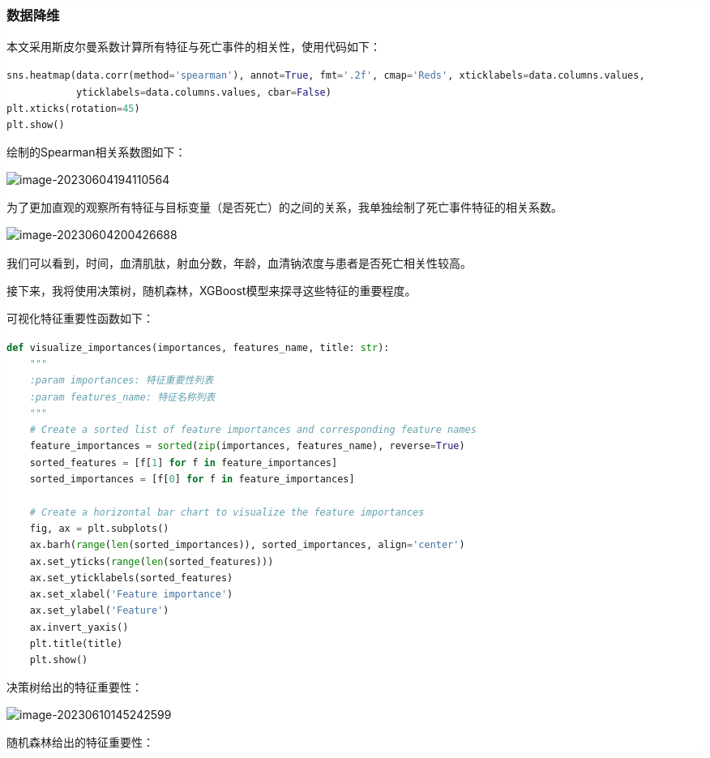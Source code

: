 ### 数据降维

本文采用斯皮尔曼系数计算所有特征与死亡事件的相关性，使用代码如下：

```python
sns.heatmap(data.corr(method='spearman'), annot=True, fmt='.2f', cmap='Reds', xticklabels=data.columns.values,
            yticklabels=data.columns.values, cbar=False)
plt.xticks(rotation=45)
plt.show()
```

绘制的Spearman相关系数图如下：

![image-20230604194110564](https://cdn.infinityday.cn//typora/image-20230604194110564.png)

为了更加直观的观察所有特征与目标变量（是否死亡）的之间的关系，我单独绘制了死亡事件特征的相关系数。

![image-20230604200426688](D:/latex%20files/CQUThesis-1.50/figures/deathCor.png)

我们可以看到，时间，血清肌肽，射血分数，年龄，血清钠浓度与患者是否死亡相关性较高。

接下来，我将使用决策树，随机森林，XGBoost模型来探寻这些特征的重要程度。

可视化特征重要性函数如下：

```python
def visualize_importances(importances, features_name, title: str):
    """
    :param importances: 特征重要性列表
    :param features_name: 特征名称列表
    """
    # Create a sorted list of feature importances and corresponding feature names
    feature_importances = sorted(zip(importances, features_name), reverse=True)
    sorted_features = [f[1] for f in feature_importances]
    sorted_importances = [f[0] for f in feature_importances]

    # Create a horizontal bar chart to visualize the feature importances
    fig, ax = plt.subplots()
    ax.barh(range(len(sorted_importances)), sorted_importances, align='center')
    ax.set_yticks(range(len(sorted_features)))
    ax.set_yticklabels(sorted_features)
    ax.set_xlabel('Feature importance')
    ax.set_ylabel('Feature')
    ax.invert_yaxis()
    plt.title(title)
    plt.show()

```

决策树给出的特征重要性：

![image-20230610145242599](D:/latex%20files/CQUThesis-1.50/figures/decisionIpt.png)

随机森林给出的特征重要性：
